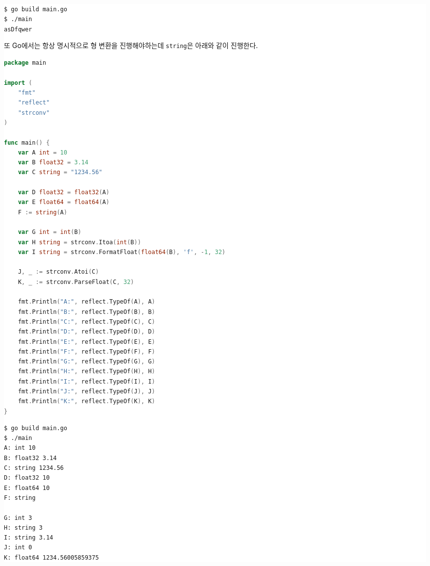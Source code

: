 ```shell
$ go build main.go
$ ./main
asDfqwer
```

또 Go에서는 항상 명시적으로 형 변환을 진행해야하는데 `string`은 아래와 같이 진행한다.

```go main.go
package main

import (
	"fmt"
	"reflect"
	"strconv"
)

func main() {
	var A int = 10
	var B float32 = 3.14
	var C string = "1234.56"

	var D float32 = float32(A)
	var E float64 = float64(A)
	F := string(A)

	var G int = int(B)
	var H string = strconv.Itoa(int(B))
	var I string = strconv.FormatFloat(float64(B), 'f', -1, 32)

	J, _ := strconv.Atoi(C)
	K, _ := strconv.ParseFloat(C, 32)

	fmt.Println("A:", reflect.TypeOf(A), A)
	fmt.Println("B:", reflect.TypeOf(B), B)
	fmt.Println("C:", reflect.TypeOf(C), C)
	fmt.Println("D:", reflect.TypeOf(D), D)
	fmt.Println("E:", reflect.TypeOf(E), E)
	fmt.Println("F:", reflect.TypeOf(F), F)
	fmt.Println("G:", reflect.TypeOf(G), G)
	fmt.Println("H:", reflect.TypeOf(H), H)
	fmt.Println("I:", reflect.TypeOf(I), I)
	fmt.Println("J:", reflect.TypeOf(J), J)
	fmt.Println("K:", reflect.TypeOf(K), K)
}
```

```shell
$ go build main.go
$ ./main
A: int 10
B: float32 3.14
C: string 1234.56
D: float32 10
E: float64 10
F: string 

G: int 3
H: string 3
I: string 3.14
J: int 0
K: float64 1234.56005859375
```
